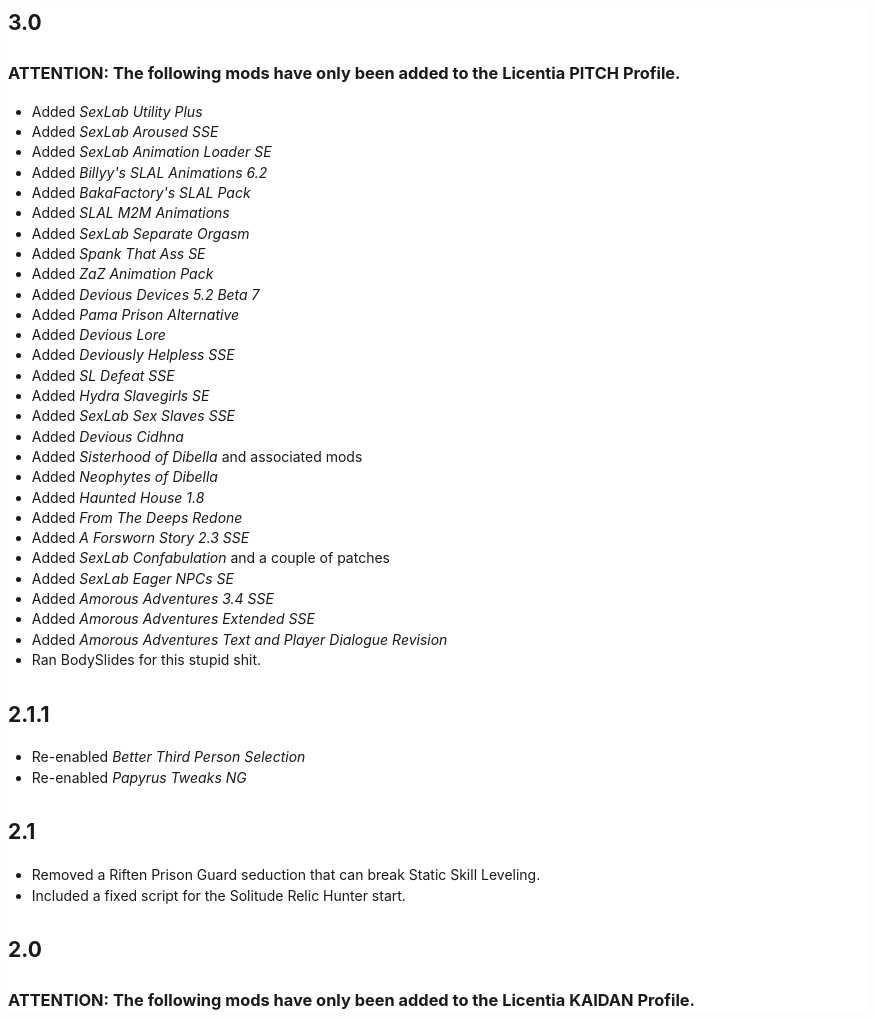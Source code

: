 ## 3.0

### ATTENTION: The following mods have only been added to the Licentia PITCH Profile.

- Added _SexLab Utility Plus_
- Added _SexLab Aroused SSE_
- Added _SexLab Animation Loader SE_
- Added _Billyy's SLAL Animations 6.2_
- Added _BakaFactory's SLAL Pack_
- Added _SLAL M2M Animations_
- Added _SexLab Separate Orgasm_
- Added _Spank That Ass SE_
- Added _ZaZ Animation Pack_
- Added _Devious Devices 5.2 Beta 7_
- Added _Pama Prison Alternative_
- Added _Devious Lore_
- Added _Deviously Helpless SSE_
- Added _SL Defeat SSE_
- Added _Hydra Slavegirls SE_
- Added _SexLab Sex Slaves SSE_
- Added _Devious Cidhna_
- Added _Sisterhood of Dibella_ and associated mods
- Added _Neophytes of Dibella_
- Added _Haunted House 1.8_
- Added _From The Deeps Redone_
- Added _A Forsworn Story 2.3 SSE_
- Added _SexLab Confabulation_ and a couple of patches
- Added _SexLab Eager NPCs SE_
- Added _Amorous Adventures 3.4 SSE_
- Added _Amorous Adventures Extended SSE_
- Added _Amorous Adventures Text and Player Dialogue Revision_
- Ran BodySlides for this stupid shit.

## 2.1.1

- Re-enabled _Better Third Person Selection_
- Re-enabled _Papyrus Tweaks NG_

## 2.1

- Removed a Riften Prison Guard seduction that can break Static Skill Leveling.
- Included a fixed script for the Solitude Relic Hunter start.

## 2.0

### ATTENTION: The following mods have only been added to the Licentia KAIDAN Profile.
